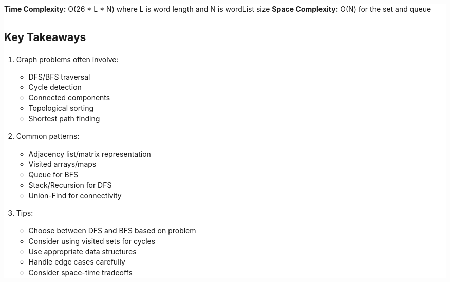 **Time Complexity:** O(26 * L * N) where L is word length and N is wordList size
**Space Complexity:** O(N) for the set and queue

## Key Takeaways

1. Graph problems often involve:
   - DFS/BFS traversal
   - Cycle detection
   - Connected components
   - Topological sorting
   - Shortest path finding

2. Common patterns:
   - Adjacency list/matrix representation
   - Visited arrays/maps
   - Queue for BFS
   - Stack/Recursion for DFS
   - Union-Find for connectivity

3. Tips:
   - Choose between DFS and BFS based on problem
   - Consider using visited sets for cycles
   - Use appropriate data structures
   - Handle edge cases carefully
   - Consider space-time tradeoffs 